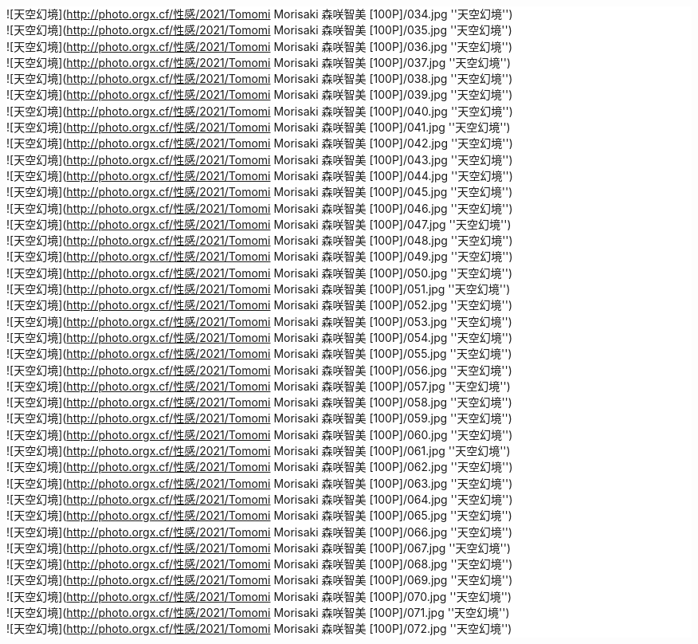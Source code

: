 ![天空幻境](http://photo.orgx.cf/性感/2021/Tomomi Morisaki 森咲智美 [100P]/034.jpg ''天空幻境'') <br>
![天空幻境](http://photo.orgx.cf/性感/2021/Tomomi Morisaki 森咲智美 [100P]/035.jpg ''天空幻境'') <br>
![天空幻境](http://photo.orgx.cf/性感/2021/Tomomi Morisaki 森咲智美 [100P]/036.jpg ''天空幻境'') <br>
![天空幻境](http://photo.orgx.cf/性感/2021/Tomomi Morisaki 森咲智美 [100P]/037.jpg ''天空幻境'') <br>
![天空幻境](http://photo.orgx.cf/性感/2021/Tomomi Morisaki 森咲智美 [100P]/038.jpg ''天空幻境'') <br>
![天空幻境](http://photo.orgx.cf/性感/2021/Tomomi Morisaki 森咲智美 [100P]/039.jpg ''天空幻境'') <br>
![天空幻境](http://photo.orgx.cf/性感/2021/Tomomi Morisaki 森咲智美 [100P]/040.jpg ''天空幻境'') <br>
![天空幻境](http://photo.orgx.cf/性感/2021/Tomomi Morisaki 森咲智美 [100P]/041.jpg ''天空幻境'') <br>
![天空幻境](http://photo.orgx.cf/性感/2021/Tomomi Morisaki 森咲智美 [100P]/042.jpg ''天空幻境'') <br>
![天空幻境](http://photo.orgx.cf/性感/2021/Tomomi Morisaki 森咲智美 [100P]/043.jpg ''天空幻境'') <br>
![天空幻境](http://photo.orgx.cf/性感/2021/Tomomi Morisaki 森咲智美 [100P]/044.jpg ''天空幻境'') <br>
![天空幻境](http://photo.orgx.cf/性感/2021/Tomomi Morisaki 森咲智美 [100P]/045.jpg ''天空幻境'') <br>
![天空幻境](http://photo.orgx.cf/性感/2021/Tomomi Morisaki 森咲智美 [100P]/046.jpg ''天空幻境'') <br>
![天空幻境](http://photo.orgx.cf/性感/2021/Tomomi Morisaki 森咲智美 [100P]/047.jpg ''天空幻境'') <br>
![天空幻境](http://photo.orgx.cf/性感/2021/Tomomi Morisaki 森咲智美 [100P]/048.jpg ''天空幻境'') <br>
![天空幻境](http://photo.orgx.cf/性感/2021/Tomomi Morisaki 森咲智美 [100P]/049.jpg ''天空幻境'') <br>
![天空幻境](http://photo.orgx.cf/性感/2021/Tomomi Morisaki 森咲智美 [100P]/050.jpg ''天空幻境'') <br>
![天空幻境](http://photo.orgx.cf/性感/2021/Tomomi Morisaki 森咲智美 [100P]/051.jpg ''天空幻境'') <br>
![天空幻境](http://photo.orgx.cf/性感/2021/Tomomi Morisaki 森咲智美 [100P]/052.jpg ''天空幻境'') <br>
![天空幻境](http://photo.orgx.cf/性感/2021/Tomomi Morisaki 森咲智美 [100P]/053.jpg ''天空幻境'') <br>
![天空幻境](http://photo.orgx.cf/性感/2021/Tomomi Morisaki 森咲智美 [100P]/054.jpg ''天空幻境'') <br>
![天空幻境](http://photo.orgx.cf/性感/2021/Tomomi Morisaki 森咲智美 [100P]/055.jpg ''天空幻境'') <br>
![天空幻境](http://photo.orgx.cf/性感/2021/Tomomi Morisaki 森咲智美 [100P]/056.jpg ''天空幻境'') <br>
![天空幻境](http://photo.orgx.cf/性感/2021/Tomomi Morisaki 森咲智美 [100P]/057.jpg ''天空幻境'') <br>
![天空幻境](http://photo.orgx.cf/性感/2021/Tomomi Morisaki 森咲智美 [100P]/058.jpg ''天空幻境'') <br>
![天空幻境](http://photo.orgx.cf/性感/2021/Tomomi Morisaki 森咲智美 [100P]/059.jpg ''天空幻境'') <br>
![天空幻境](http://photo.orgx.cf/性感/2021/Tomomi Morisaki 森咲智美 [100P]/060.jpg ''天空幻境'') <br>
![天空幻境](http://photo.orgx.cf/性感/2021/Tomomi Morisaki 森咲智美 [100P]/061.jpg ''天空幻境'') <br>
![天空幻境](http://photo.orgx.cf/性感/2021/Tomomi Morisaki 森咲智美 [100P]/062.jpg ''天空幻境'') <br>
![天空幻境](http://photo.orgx.cf/性感/2021/Tomomi Morisaki 森咲智美 [100P]/063.jpg ''天空幻境'') <br>
![天空幻境](http://photo.orgx.cf/性感/2021/Tomomi Morisaki 森咲智美 [100P]/064.jpg ''天空幻境'') <br>
![天空幻境](http://photo.orgx.cf/性感/2021/Tomomi Morisaki 森咲智美 [100P]/065.jpg ''天空幻境'') <br>
![天空幻境](http://photo.orgx.cf/性感/2021/Tomomi Morisaki 森咲智美 [100P]/066.jpg ''天空幻境'') <br>
![天空幻境](http://photo.orgx.cf/性感/2021/Tomomi Morisaki 森咲智美 [100P]/067.jpg ''天空幻境'') <br>
![天空幻境](http://photo.orgx.cf/性感/2021/Tomomi Morisaki 森咲智美 [100P]/068.jpg ''天空幻境'') <br>
![天空幻境](http://photo.orgx.cf/性感/2021/Tomomi Morisaki 森咲智美 [100P]/069.jpg ''天空幻境'') <br>
![天空幻境](http://photo.orgx.cf/性感/2021/Tomomi Morisaki 森咲智美 [100P]/070.jpg ''天空幻境'') <br>
![天空幻境](http://photo.orgx.cf/性感/2021/Tomomi Morisaki 森咲智美 [100P]/071.jpg ''天空幻境'') <br>
![天空幻境](http://photo.orgx.cf/性感/2021/Tomomi Morisaki 森咲智美 [100P]/072.jpg ''天空幻境'') <br>